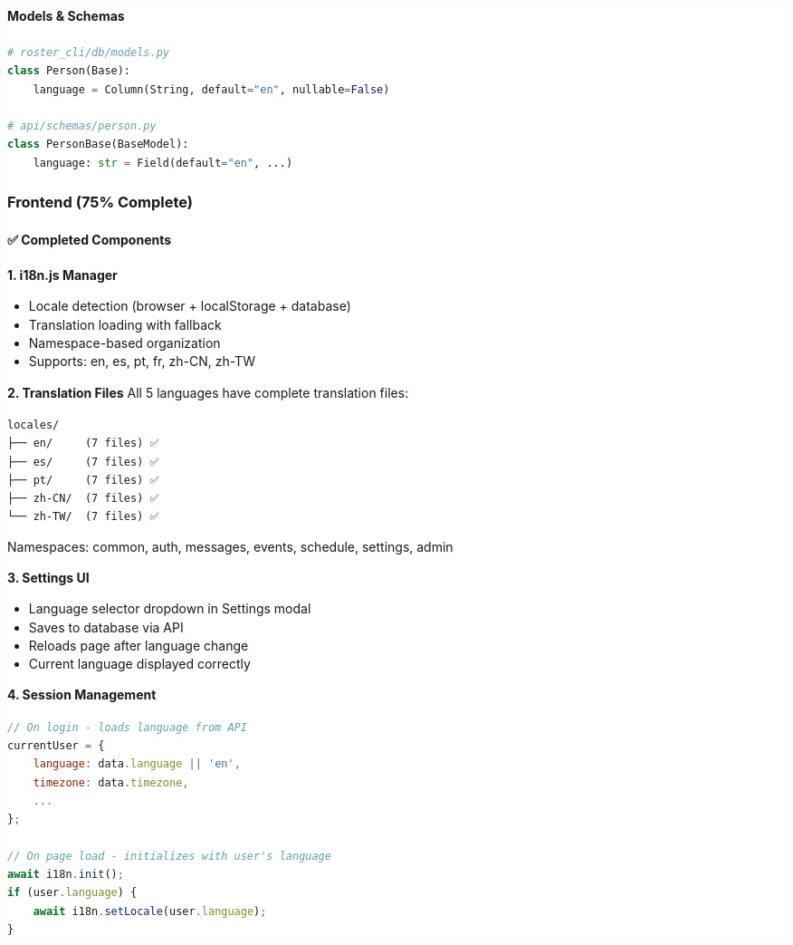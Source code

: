 #### Models & Schemas
```python
# roster_cli/db/models.py
class Person(Base):
    language = Column(String, default="en", nullable=False)

# api/schemas/person.py
class PersonBase(BaseModel):
    language: str = Field(default="en", ...)
```

### Frontend (75% Complete)

#### ✅ Completed Components

**1. i18n.js Manager**
- Locale detection (browser + localStorage + database)
- Translation loading with fallback
- Namespace-based organization
- Supports: en, es, pt, fr, zh-CN, zh-TW

**2. Translation Files**
All 5 languages have complete translation files:
```
locales/
├── en/     (7 files) ✅
├── es/     (7 files) ✅
├── pt/     (7 files) ✅
├── zh-CN/  (7 files) ✅
└── zh-TW/  (7 files) ✅
```

Namespaces: common, auth, messages, events, schedule, settings, admin

**3. Settings UI**
- Language selector dropdown in Settings modal
- Saves to database via API
- Reloads page after language change
- Current language displayed correctly

**4. Session Management**
```javascript
// On login - loads language from API
currentUser = {
    language: data.language || 'en',
    timezone: data.timezone,
    ...
};

// On page load - initializes with user's language
await i18n.init();
if (user.language) {
    await i18n.setLocale(user.language);
}
```

